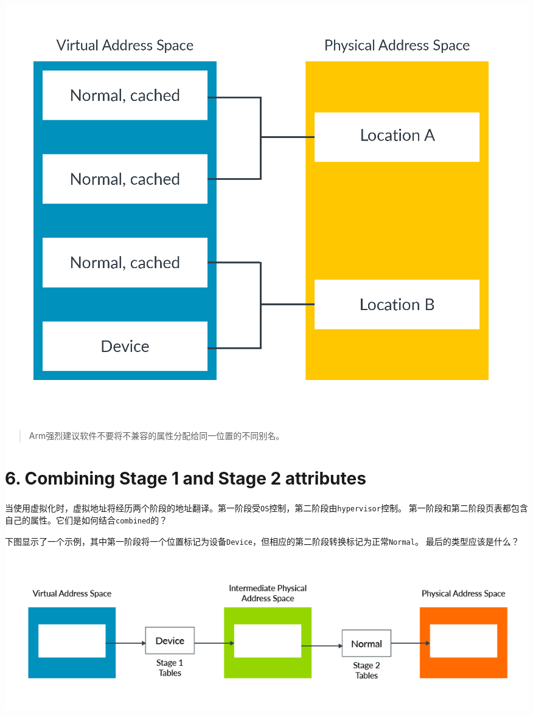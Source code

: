 ![image](./Images/0x4.png)

> Arm强烈建议软件不要将不兼容的属性分配给同一位置的不同别名。

# 6. Combining Stage 1 and Stage 2 attributes

当使用虚拟化时，虚拟地址将经历两个阶段的地址翻译。第一阶段受`OS`控制，第二阶段由`hypervisor`控制。
第一阶段和第二阶段页表都包含自己的属性。它们是如何结合`combined`的？

下图显示了一个示例，其中第一阶段将一个位置标记为设备`Device`，但相应的第二阶段转换标记为正常`Normal`。 最后的类型应该是什么？

![image](./Images/0x5.png)
